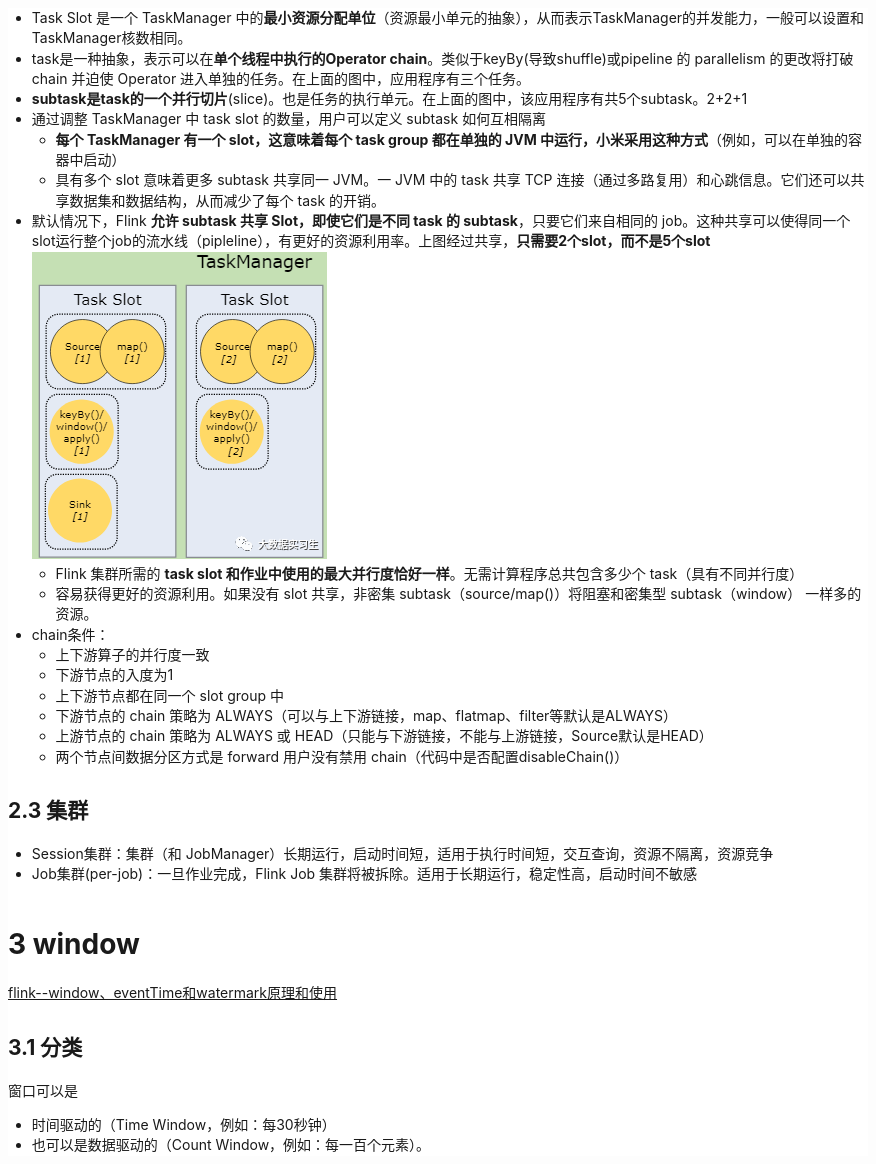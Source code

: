 - Task Slot 是一个 TaskManager 中的**最小资源分配单位**（资源最小单元的抽象），从而表示TaskManager的并发能力，一般可以设置和TaskManager核数相同。
- task是一种抽象，表示可以在**单个线程中执行的Operator chain**。类似于keyBy(导致shuffle)或pipeline 的 parallelism 的更改将打破chain 并迫使 Operator 进入单独的任务。在上面的图中，应用程序有三个任务。
- **subtask是task的一个并行切片**(slice)。也是任务的执行单元。在上面的图中，该应用程序有共5个subtask。2+2+1
- 通过调整 TaskManager 中 task slot 的数量，用户可以定义 subtask 如何互相隔离
    - **每个 TaskManager 有一个 slot，这意味着每个 task group 都在单独的 JVM 中运行，小米采用这种方式**（例如，可以在单独的容器中启动）
    - 具有多个 slot 意味着更多 subtask 共享同一 JVM。一 JVM 中的 task 共享 TCP 连接（通过多路复用）和心跳信息。它们还可以共享数据集和数据结构，从而减少了每个 task 的开销。
- 默认情况下，Flink **允许 subtask 共享 Slot，即使它们是不同 task 的 subtask**，只要它们来自相同的 job。这种共享可以使得同一个slot运行整个job的流水线（pipleline），有更好的资源利用率。上图经过共享，**只需要2个slot，而不是5个slot**  
![](../picture/%E5%A4%A7%E6%95%B0%E6%8D%AE/flink/13-share.png)
    - Flink 集群所需的 **task slot 和作业中使用的最大并行度恰好一样**。无需计算程序总共包含多少个 task（具有不同并行度）
    - 容易获得更好的资源利用。如果没有 slot 共享，非密集 subtask（source/map()）将阻塞和密集型 subtask（window） 一样多的资源。
- chain条件：
    - 上下游算子的并行度一致
    - 下游节点的入度为1 
    - 上下游节点都在同一个 slot group 中
    - 下游节点的 chain 策略为 ALWAYS（可以与上下游链接，map、flatmap、filter等默认是ALWAYS）
    - 上游节点的 chain 策略为 ALWAYS 或 HEAD（只能与下游链接，不能与上游链接，Source默认是HEAD）
    - 两个节点间数据分区方式是 forward
    用户没有禁用 chain（代码中是否配置disableChain()）

## 2.3 集群
- Session集群：集群（和 JobManager）长期运行，启动时间短，适用于执行时间短，交互查询，资源不隔离，资源竞争
- Job集群(per-job)：一旦作业完成，Flink Job 集群将被拆除。适用于长期运行，稳定性高，启动时间不敏感

# 3 window
[flink--window、eventTime和watermark原理和使用](https://blog.51cto.com/kinglab/2457255)
## 3.1 分类
窗口可以是
- 时间驱动的（Time Window，例如：每30秒钟）
- 也可以是数据驱动的（Count Window，例如：每一百个元素）。

